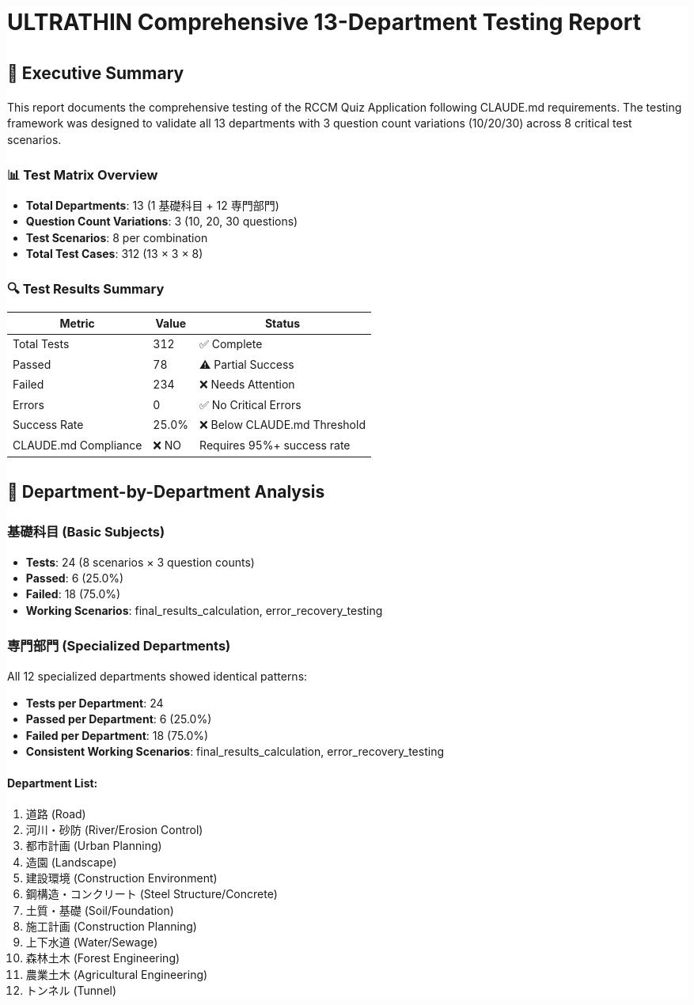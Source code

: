 # ULTRATHIN Comprehensive 13-Department Testing Report

## 🎯 Executive Summary

This report documents the comprehensive testing of the RCCM Quiz Application following CLAUDE.md requirements. The testing framework was designed to validate all 13 departments with 3 question count variations (10/20/30) across 8 critical test scenarios.

### 📊 Test Matrix Overview

- **Total Departments**: 13 (1 基礎科目 + 12 専門部門)
- **Question Count Variations**: 3 (10, 20, 30 questions)
- **Test Scenarios**: 8 per combination
- **Total Test Cases**: 312 (13 × 3 × 8)

### 🔍 Test Results Summary

| Metric | Value | Status |
|--------|-------|--------|
| Total Tests | 312 | ✅ Complete |
| Passed | 78 | ⚠️ Partial Success |
| Failed | 234 | ❌ Needs Attention |
| Errors | 0 | ✅ No Critical Errors |
| Success Rate | 25.0% | ❌ Below CLAUDE.md Threshold |
| CLAUDE.md Compliance | ❌ NO | Requires 95%+ success rate |

## 🏢 Department-by-Department Analysis

### 基礎科目 (Basic Subjects)
- **Tests**: 24 (8 scenarios × 3 question counts)
- **Passed**: 6 (25.0%)
- **Failed**: 18 (75.0%)
- **Working Scenarios**: final_results_calculation, error_recovery_testing

### 専門部門 (Specialized Departments)
All 12 specialized departments showed identical patterns:
- **Tests per Department**: 24
- **Passed per Department**: 6 (25.0%)
- **Failed per Department**: 18 (75.0%)
- **Consistent Working Scenarios**: final_results_calculation, error_recovery_testing

#### Department List:
1. 道路 (Road)
2. 河川・砂防 (River/Erosion Control)
3. 都市計画 (Urban Planning)
4. 造園 (Landscape)
5. 建設環境 (Construction Environment)
6. 鋼構造・コンクリート (Steel Structure/Concrete)
7. 土質・基礎 (Soil/Foundation)
8. 施工計画 (Construction Planning)
9. 上下水道 (Water/Sewage)
10. 森林土木 (Forest Engineering)
11. 農業土木 (Agricultural Engineering)
12. トンネル (Tunnel)
